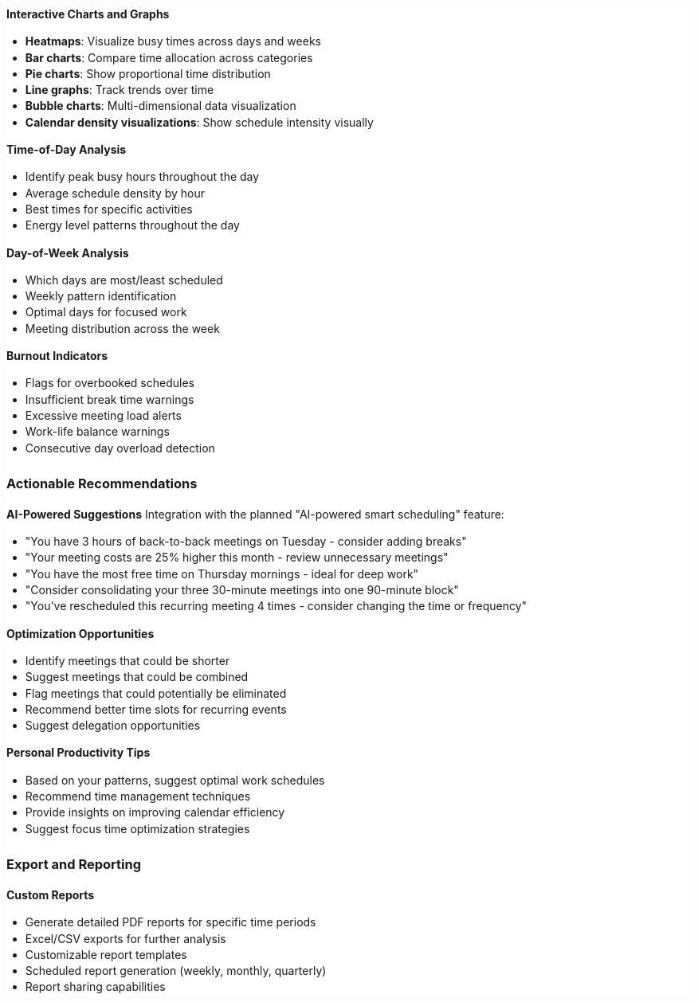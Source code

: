 **Interactive Charts and Graphs**
- **Heatmaps**: Visualize busy times across days and weeks
- **Bar charts**: Compare time allocation across categories
- **Pie charts**: Show proportional time distribution
- **Line graphs**: Track trends over time
- **Bubble charts**: Multi-dimensional data visualization
- **Calendar density visualizations**: Show schedule intensity visually

**Time-of-Day Analysis**
- Identify peak busy hours throughout the day
- Average schedule density by hour
- Best times for specific activities
- Energy level patterns throughout the day

**Day-of-Week Analysis**
- Which days are most/least scheduled
- Weekly pattern identification
- Optimal days for focused work
- Meeting distribution across the week

**Burnout Indicators**
- Flags for overbooked schedules
- Insufficient break time warnings
- Excessive meeting load alerts
- Work-life balance warnings
- Consecutive day overload detection

### Actionable Recommendations

**AI-Powered Suggestions**
Integration with the planned "AI-powered smart scheduling" feature:
- "You have 3 hours of back-to-back meetings on Tuesday - consider adding breaks"
- "Your meeting costs are 25% higher this month - review unnecessary meetings"
- "You have the most free time on Thursday mornings - ideal for deep work"
- "Consider consolidating your three 30-minute meetings into one 90-minute block"
- "You've rescheduled this recurring meeting 4 times - consider changing the time or frequency"

**Optimization Opportunities**
- Identify meetings that could be shorter
- Suggest meetings that could be combined
- Flag meetings that could potentially be eliminated
- Recommend better time slots for recurring events
- Suggest delegation opportunities

**Personal Productivity Tips**
- Based on your patterns, suggest optimal work schedules
- Recommend time management techniques
- Provide insights on improving calendar efficiency
- Suggest focus time optimization strategies

### Export and Reporting

**Custom Reports**
- Generate detailed PDF reports for specific time periods
- Excel/CSV exports for further analysis
- Customizable report templates
- Scheduled report generation (weekly, monthly, quarterly)
- Report sharing capabilities
